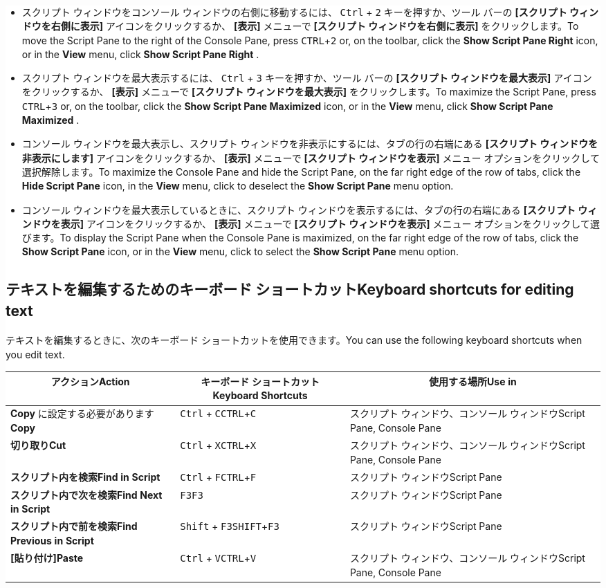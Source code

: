 - <span data-ttu-id="1c3d0-128">スクリプト ウィンドウをコンソール ウィンドウの右側に移動するには、 <kbd>Ctrl</kbd> + <kbd>2</kbd> キーを押すか、ツール バーの **[スクリプト ウィンドウを右側に表示]** アイコンをクリックするか、 **[表示]** メニューで **[スクリプト ウィンドウを右側に表示]** をクリックします。</span><span class="sxs-lookup"><span data-stu-id="1c3d0-128">To move the Script Pane to the right of the Console Pane, press <kbd>CTRL</kbd>+<kbd>2</kbd> or, on the toolbar, click the **Show Script Pane Right** icon, or in the **View** menu, click **Show Script Pane Right** .</span></span>

- <span data-ttu-id="1c3d0-129">スクリプト ウィンドウを最大表示するには、 <kbd>Ctrl</kbd> + <kbd>3</kbd> キーを押すか、ツール バーの **[スクリプト ウィンドウを最大表示]** アイコンをクリックするか、 **[表示]** メニューで **[スクリプト ウィンドウを最大表示]** をクリックします。</span><span class="sxs-lookup"><span data-stu-id="1c3d0-129">To maximize the Script Pane, press <kbd>CTRL</kbd>+<kbd>3</kbd> or, on the toolbar, click the **Show Script Pane Maximized** icon, or in the **View** menu, click **Show Script Pane Maximized** .</span></span>

- <span data-ttu-id="1c3d0-130">コンソール ウィンドウを最大表示し、スクリプト ウィンドウを非表示にするには、タブの行の右端にある **[スクリプト ウィンドウを非表示にします]** アイコンをクリックするか、 **[表示]** メニューで **[スクリプト ウィンドウを表示]** メニュー オプションをクリックして選択解除します。</span><span class="sxs-lookup"><span data-stu-id="1c3d0-130">To maximize the Console Pane and hide the Script Pane, on the far right edge of the row of tabs, click the **Hide Script Pane** icon, in the **View** menu, click to deselect the **Show Script Pane** menu option.</span></span>

- <span data-ttu-id="1c3d0-131">コンソール ウィンドウを最大表示しているときに、スクリプト ウィンドウを表示するには、タブの行の右端にある **[スクリプト ウィンドウを表示]** アイコンをクリックするか、 **[表示]** メニューで **[スクリプト ウィンドウを表示]** メニュー オプションをクリックして選びます。</span><span class="sxs-lookup"><span data-stu-id="1c3d0-131">To display the Script Pane when the Console Pane is maximized, on the far right edge of the row of tabs, click the **Show Script Pane** icon, or in the **View** menu, click to select the **Show Script Pane** menu option.</span></span>

## <a name="keyboard-shortcuts-for-editing-text"></a><span data-ttu-id="1c3d0-132">テキストを編集するためのキーボード ショートカット</span><span class="sxs-lookup"><span data-stu-id="1c3d0-132">Keyboard shortcuts for editing text</span></span>

<span data-ttu-id="1c3d0-133">テキストを編集するときに、次のキーボード ショートカットを使用できます。</span><span class="sxs-lookup"><span data-stu-id="1c3d0-133">You can use the following keyboard shortcuts when you edit text.</span></span>

|           <span data-ttu-id="1c3d0-134">アクション</span><span class="sxs-lookup"><span data-stu-id="1c3d0-134">Action</span></span>            |       <span data-ttu-id="1c3d0-135">キーボード ショートカット</span><span class="sxs-lookup"><span data-stu-id="1c3d0-135">Keyboard Shortcuts</span></span>       |          <span data-ttu-id="1c3d0-136">使用する場所</span><span class="sxs-lookup"><span data-stu-id="1c3d0-136">Use in</span></span>           |
| --------------------------- | ------------------------------ | ------------------------- |
| <span data-ttu-id="1c3d0-137">**Copy** に設定する必要があります</span><span class="sxs-lookup"><span data-stu-id="1c3d0-137">**Copy**</span></span>                    | <span data-ttu-id="1c3d0-138"><kbd>Ctrl</kbd> + <kbd>C</kbd></span><span class="sxs-lookup"><span data-stu-id="1c3d0-138"><kbd>CTRL</kbd>+<kbd>C</kbd></span></span>   | <span data-ttu-id="1c3d0-139">スクリプト ウィンドウ、コンソール ウィンドウ</span><span class="sxs-lookup"><span data-stu-id="1c3d0-139">Script Pane, Console Pane</span></span> |
| <span data-ttu-id="1c3d0-140">**切り取り**</span><span class="sxs-lookup"><span data-stu-id="1c3d0-140">**Cut**</span></span>                     | <span data-ttu-id="1c3d0-141"><kbd>Ctrl</kbd> + <kbd>X</kbd></span><span class="sxs-lookup"><span data-stu-id="1c3d0-141"><kbd>CTRL</kbd>+<kbd>X</kbd></span></span>   | <span data-ttu-id="1c3d0-142">スクリプト ウィンドウ、コンソール ウィンドウ</span><span class="sxs-lookup"><span data-stu-id="1c3d0-142">Script Pane, Console Pane</span></span> |
| <span data-ttu-id="1c3d0-143">**スクリプト内を検索**</span><span class="sxs-lookup"><span data-stu-id="1c3d0-143">**Find in Script**</span></span>          | <span data-ttu-id="1c3d0-144"><kbd>Ctrl</kbd> + <kbd>F</kbd></span><span class="sxs-lookup"><span data-stu-id="1c3d0-144"><kbd>CTRL</kbd>+<kbd>F</kbd></span></span>   | <span data-ttu-id="1c3d0-145">スクリプト ウィンドウ</span><span class="sxs-lookup"><span data-stu-id="1c3d0-145">Script Pane</span></span>               |
| <span data-ttu-id="1c3d0-146">**スクリプト内で次を検索**</span><span class="sxs-lookup"><span data-stu-id="1c3d0-146">**Find Next in Script**</span></span>     | <span data-ttu-id="1c3d0-147"><kbd>F3</kbd></span><span class="sxs-lookup"><span data-stu-id="1c3d0-147"><kbd>F3</kbd></span></span>                  | <span data-ttu-id="1c3d0-148">スクリプト ウィンドウ</span><span class="sxs-lookup"><span data-stu-id="1c3d0-148">Script Pane</span></span>               |
| <span data-ttu-id="1c3d0-149">**スクリプト内で前を検索**</span><span class="sxs-lookup"><span data-stu-id="1c3d0-149">**Find Previous in Script**</span></span> | <span data-ttu-id="1c3d0-150"><kbd>Shift</kbd> + <kbd>F3</kbd></span><span class="sxs-lookup"><span data-stu-id="1c3d0-150"><kbd>SHIFT</kbd>+<kbd>F3</kbd></span></span> | <span data-ttu-id="1c3d0-151">スクリプト ウィンドウ</span><span class="sxs-lookup"><span data-stu-id="1c3d0-151">Script Pane</span></span>               |
| <span data-ttu-id="1c3d0-152">**[貼り付け]**</span><span class="sxs-lookup"><span data-stu-id="1c3d0-152">**Paste**</span></span>                   | <span data-ttu-id="1c3d0-153"><kbd>Ctrl</kbd> + <kbd>V</kbd></span><span class="sxs-lookup"><span data-stu-id="1c3d0-153"><kbd>CTRL</kbd>+<kbd>V</kbd></span></span>   | <span data-ttu-id="1c3d0-154">スクリプト ウィンドウ、コンソール ウィンドウ</span><span class="sxs-lookup"><span data-stu-id="1c3d0-154">Script Pane, Console Pane</span></span> |